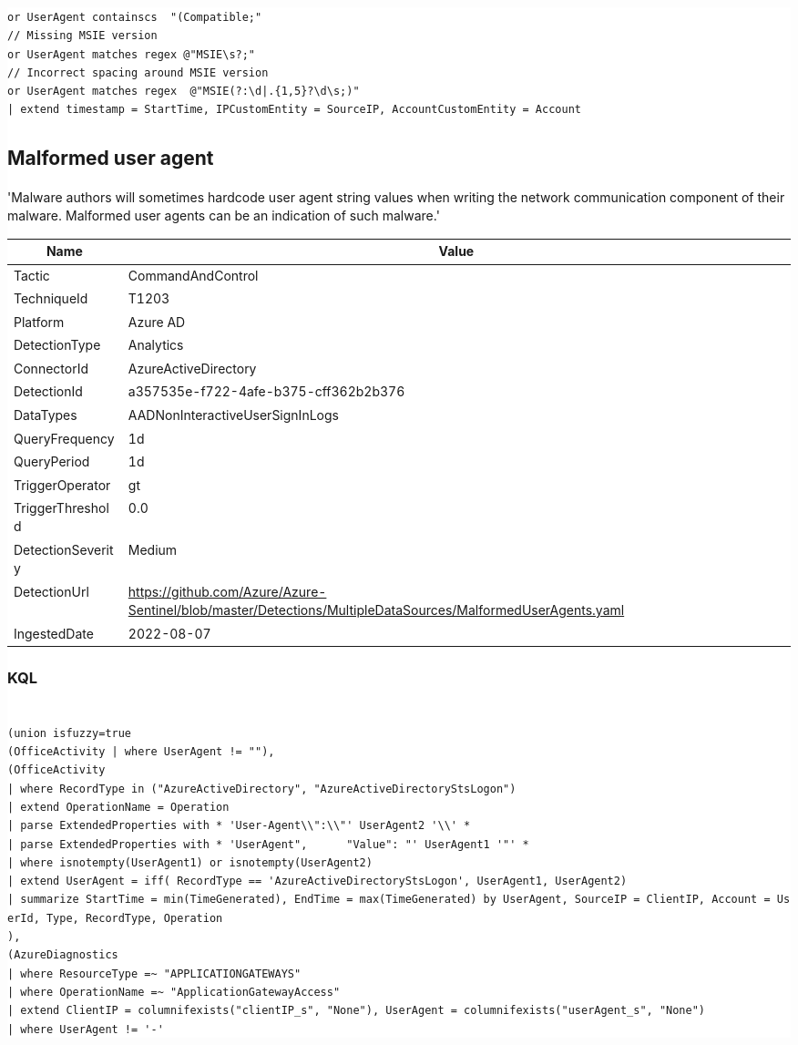 ```kql
or UserAgent containscs  "(Compatible;"
// Missing MSIE version
or UserAgent matches regex @"MSIE\s?;"
// Incorrect spacing around MSIE version
or UserAgent matches regex  @"MSIE(?:\d|.{1,5}?\d\s;)"
| extend timestamp = StartTime, IPCustomEntity = SourceIP, AccountCustomEntity = Account

```

## Malformed user agent

'Malware authors will sometimes hardcode user agent string values when writing the network communication component of their malware.
Malformed user agents can be an indication of such malware.'

|Name | Value |
| --- | --- |
|Tactic | CommandAndControl|
|TechniqueId | T1203|
|Platform | Azure AD|
|DetectionType | Analytics |
|ConnectorId | AzureActiveDirectory |
|DetectionId | a357535e-f722-4afe-b375-cff362b2b376 |
|DataTypes | AADNonInteractiveUserSignInLogs |
|QueryFrequency | 1d |
|QueryPeriod | 1d |
|TriggerOperator | gt |
|TriggerThreshold | 0.0 |
|DetectionSeverity | Medium |
|DetectionUrl | https://github.com/Azure/Azure-Sentinel/blob/master/Detections/MultipleDataSources/MalformedUserAgents.yaml |
|IngestedDate | 2022-08-07 |

### KQL
```kql

(union isfuzzy=true
(OfficeActivity | where UserAgent != ""),
(OfficeActivity
| where RecordType in ("AzureActiveDirectory", "AzureActiveDirectoryStsLogon")
| extend OperationName = Operation
| parse ExtendedProperties with * 'User-Agent\\":\\"' UserAgent2 '\\' *
| parse ExtendedProperties with * 'UserAgent",      "Value": "' UserAgent1 '"' *
| where isnotempty(UserAgent1) or isnotempty(UserAgent2)
| extend UserAgent = iff( RecordType == 'AzureActiveDirectoryStsLogon', UserAgent1, UserAgent2)
| summarize StartTime = min(TimeGenerated), EndTime = max(TimeGenerated) by UserAgent, SourceIP = ClientIP, Account = UserId, Type, RecordType, Operation
),
(AzureDiagnostics
| where ResourceType =~ "APPLICATIONGATEWAYS" 
| where OperationName =~ "ApplicationGatewayAccess" 
| extend ClientIP = columnifexists("clientIP_s", "None"), UserAgent = columnifexists("userAgent_s", "None")
| where UserAgent != '-'
```